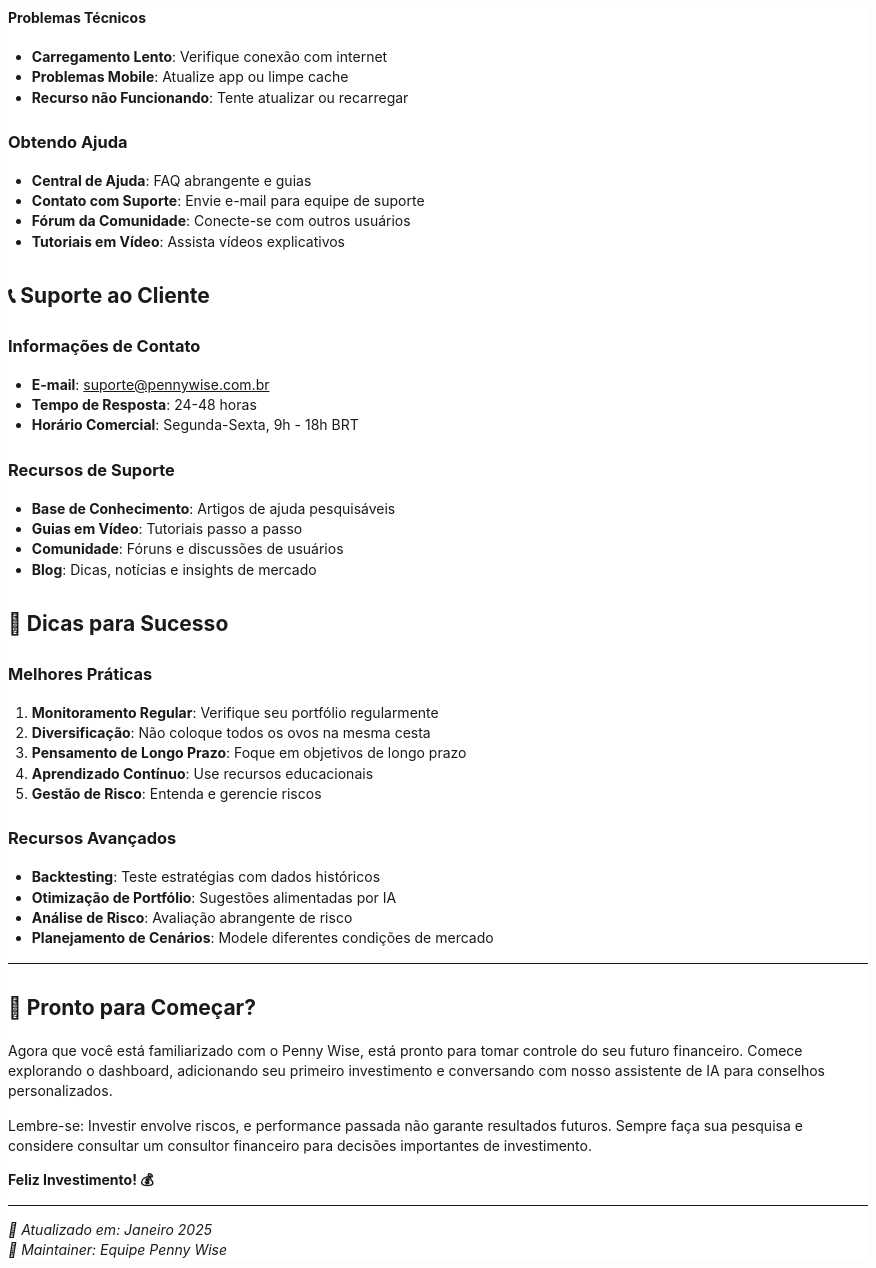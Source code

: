 #### Problemas Técnicos
- **Carregamento Lento**: Verifique conexão com internet
- **Problemas Mobile**: Atualize app ou limpe cache
- **Recurso não Funcionando**: Tente atualizar ou recarregar

### Obtendo Ajuda
- **Central de Ajuda**: FAQ abrangente e guias
- **Contato com Suporte**: Envie e-mail para equipe de suporte
- **Fórum da Comunidade**: Conecte-se com outros usuários
- **Tutoriais em Vídeo**: Assista vídeos explicativos

## 📞 Suporte ao Cliente

### Informações de Contato
- **E-mail**: suporte@pennywise.com.br
- **Tempo de Resposta**: 24-48 horas
- **Horário Comercial**: Segunda-Sexta, 9h - 18h BRT

### Recursos de Suporte
- **Base de Conhecimento**: Artigos de ajuda pesquisáveis
- **Guias em Vídeo**: Tutoriais passo a passo
- **Comunidade**: Fóruns e discussões de usuários
- **Blog**: Dicas, notícias e insights de mercado

## 🎯 Dicas para Sucesso

### Melhores Práticas
1. **Monitoramento Regular**: Verifique seu portfólio regularmente
2. **Diversificação**: Não coloque todos os ovos na mesma cesta
3. **Pensamento de Longo Prazo**: Foque em objetivos de longo prazo
4. **Aprendizado Contínuo**: Use recursos educacionais
5. **Gestão de Risco**: Entenda e gerencie riscos

### Recursos Avançados
- **Backtesting**: Teste estratégias com dados históricos
- **Otimização de Portfólio**: Sugestões alimentadas por IA
- **Análise de Risco**: Avaliação abrangente de risco
- **Planejamento de Cenários**: Modele diferentes condições de mercado

---

## 🚀 Pronto para Começar?

Agora que você está familiarizado com o Penny Wise, está pronto para tomar controle do seu futuro financeiro. Comece explorando o dashboard, adicionando seu primeiro investimento e conversando com nosso assistente de IA para conselhos personalizados.

Lembre-se: Investir envolve riscos, e performance passada não garante resultados futuros. Sempre faça sua pesquisa e considere consultar um consultor financeiro para decisões importantes de investimento.

**Feliz Investimento! 💰**

---

*📅 Atualizado em: Janeiro 2025*  
*👤 Maintainer: Equipe Penny Wise* 